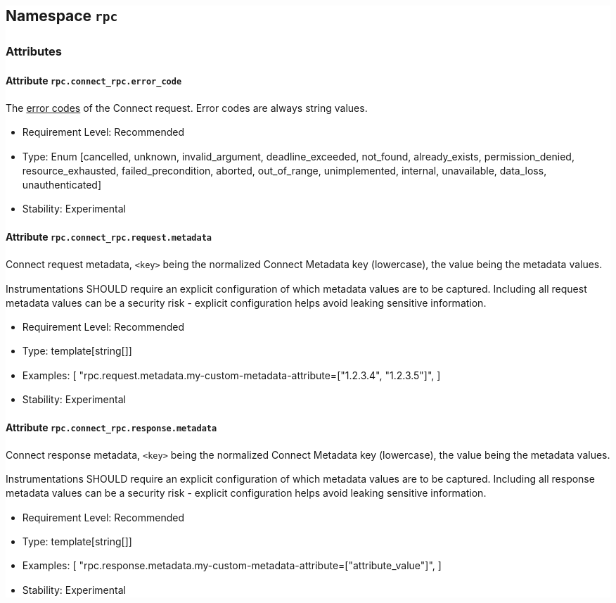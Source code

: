## Namespace `rpc`

### Attributes


#### Attribute `rpc.connect_rpc.error_code`

The [error codes](https://connect.build/docs/protocol/#error-codes) of the Connect request. Error codes are always string values.


- Requirement Level: Recommended
  
- Type: Enum [cancelled, unknown, invalid_argument, deadline_exceeded, not_found, already_exists, permission_denied, resource_exhausted, failed_precondition, aborted, out_of_range, unimplemented, internal, unavailable, data_loss, unauthenticated]
  
- Stability: Experimental
  
  
#### Attribute `rpc.connect_rpc.request.metadata`

Connect request metadata, `<key>` being the normalized Connect Metadata key (lowercase), the value being the metadata values.


Instrumentations SHOULD require an explicit configuration of which metadata values are to be captured. Including all request metadata values can be a security risk - explicit configuration helps avoid leaking sensitive information.

- Requirement Level: Recommended
  
- Type: template[string[]]
- Examples: [
    "rpc.request.metadata.my-custom-metadata-attribute=[\"1.2.3.4\", \"1.2.3.5\"]",
]
  
- Stability: Experimental
  
  
#### Attribute `rpc.connect_rpc.response.metadata`

Connect response metadata, `<key>` being the normalized Connect Metadata key (lowercase), the value being the metadata values.


Instrumentations SHOULD require an explicit configuration of which metadata values are to be captured. Including all response metadata values can be a security risk - explicit configuration helps avoid leaking sensitive information.

- Requirement Level: Recommended
  
- Type: template[string[]]
- Examples: [
    "rpc.response.metadata.my-custom-metadata-attribute=[\"attribute_value\"]",
]
  
- Stability: Experimental
  